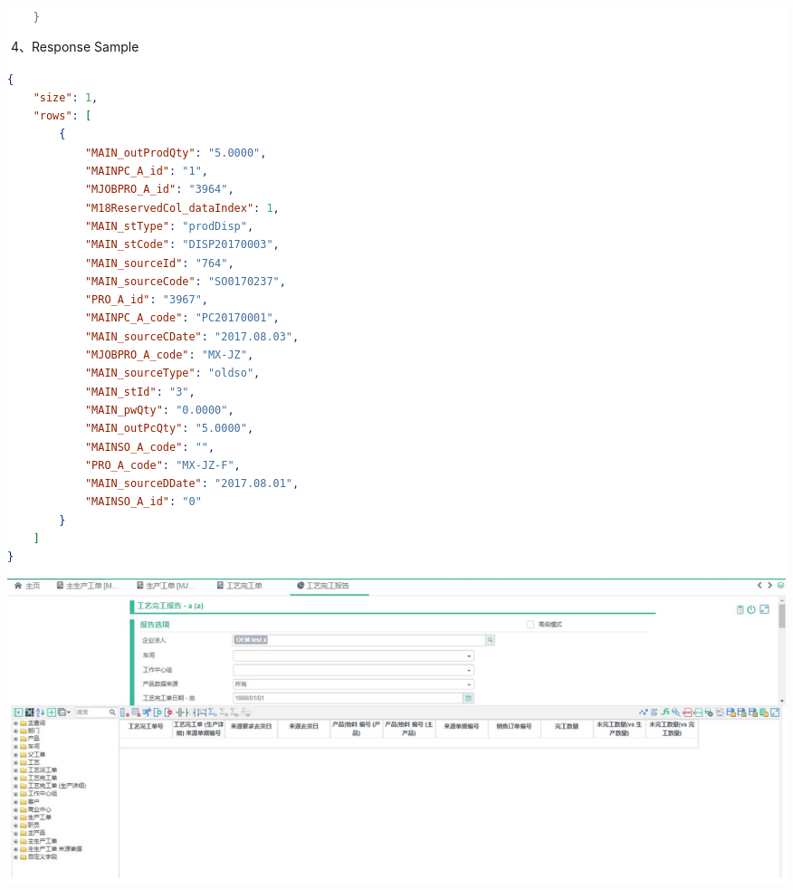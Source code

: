 ```java
	}				
```

​		4、Response Sample

```json
{
    "size": 1,
    "rows": [
        {
            "MAIN_outProdQty": "5.0000",
            "MAINPC_A_id": "1",
            "MJOBPRO_A_id": "3964",
            "M18ReservedCol_dataIndex": 1,
            "MAIN_stType": "prodDisp",
            "MAIN_stCode": "DISP20170003",
            "MAIN_sourceId": "764",
            "MAIN_sourceCode": "SO0170237",
            "PRO_A_id": "3967",
            "MAINPC_A_code": "PC20170001",
            "MAIN_sourceCDate": "2017.08.03",
            "MJOBPRO_A_code": "MX-JZ",
            "MAIN_sourceType": "oldso",
            "MAIN_stId": "3",
            "MAIN_pwQty": "0.0000",
            "MAIN_outPcQty": "5.0000",
            "MAINSO_A_code": "",
            "PRO_A_code": "MX-JZ-F",
            "MAIN_sourceDDate": "2017.08.01",
            "MAINSO_A_id": "0"
        }
    ]
}
```

![ebi2](/assets/erp/prodPc_ebi_2.jpg)
